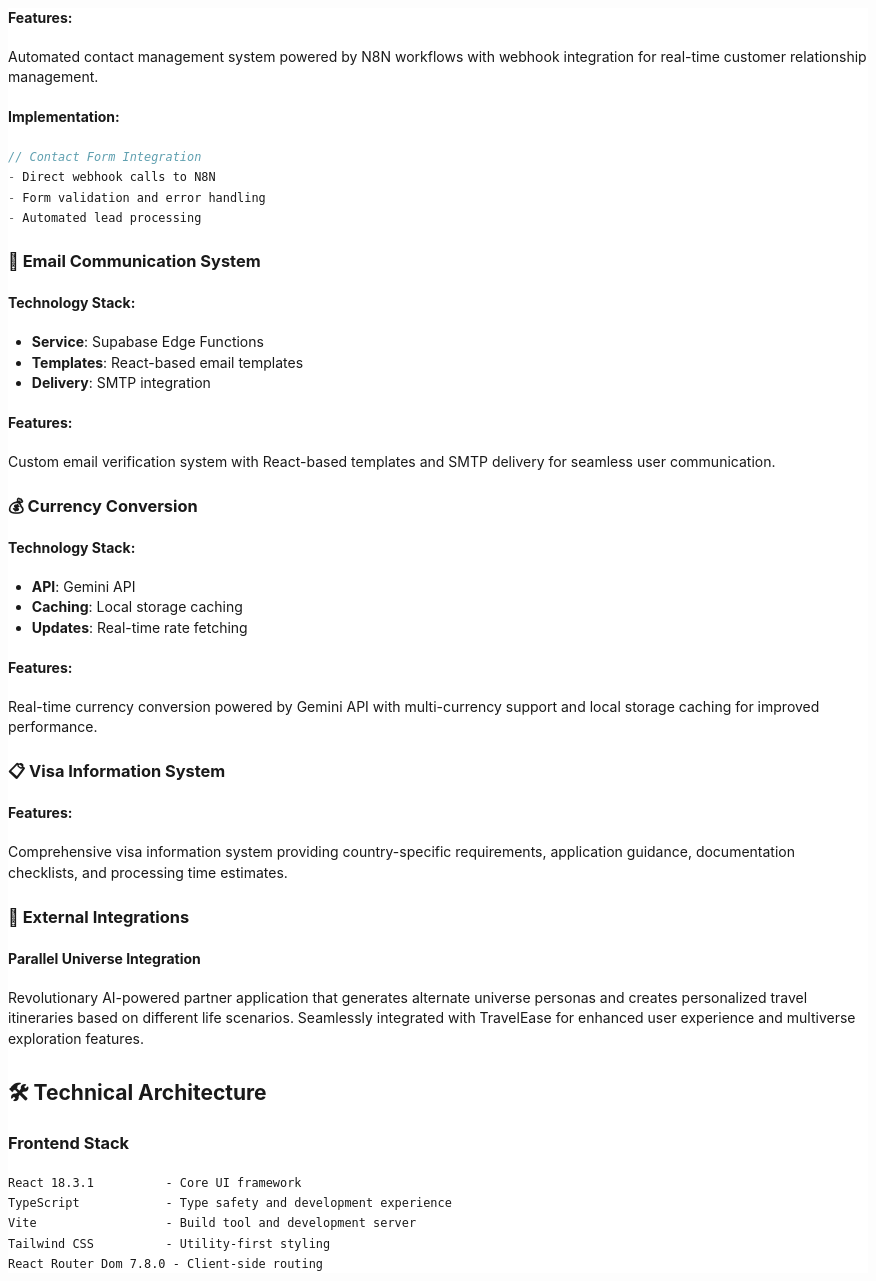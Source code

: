 #### **Features**: 
Automated contact management system powered by N8N workflows with webhook integration for real-time customer relationship management.

#### **Implementation**:
```typescript
// Contact Form Integration
- Direct webhook calls to N8N
- Form validation and error handling
- Automated lead processing
```

### 📧 **Email Communication System**

#### **Technology Stack**:
- **Service**: Supabase Edge Functions
- **Templates**: React-based email templates
- **Delivery**: SMTP integration

#### **Features**: 
Custom email verification system with React-based templates and SMTP delivery for seamless user communication.

### 💰 **Currency Conversion**

#### **Technology Stack**:
- **API**: Gemini API
- **Caching**: Local storage caching
- **Updates**: Real-time rate fetching

#### **Features**: 
Real-time currency conversion powered by Gemini API with multi-currency support and local storage caching for improved performance.

### 📋 **Visa Information System**

#### **Features**: 
Comprehensive visa information system providing country-specific requirements, application guidance, documentation checklists, and processing time estimates.

### 🔗 **External Integrations**

#### **Parallel Universe Integration**
Revolutionary AI-powered partner application that generates alternate universe personas and creates personalized travel itineraries based on different life scenarios. Seamlessly integrated with TravelEase for enhanced user experience and multiverse exploration features.

## 🛠 Technical Architecture

### **Frontend Stack**
```
React 18.3.1          - Core UI framework
TypeScript            - Type safety and development experience
Vite                  - Build tool and development server
Tailwind CSS          - Utility-first styling
React Router Dom 7.8.0 - Client-side routing
```
